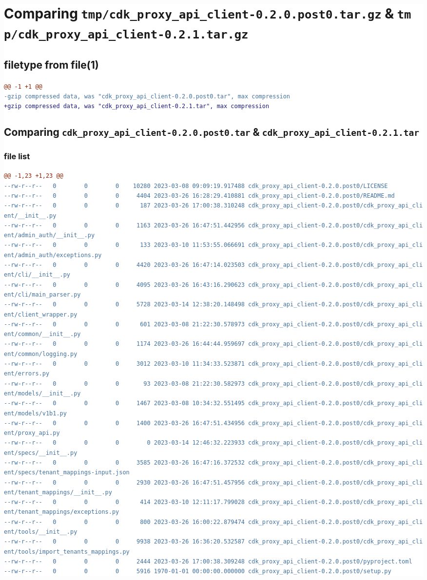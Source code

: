 # Comparing `tmp/cdk_proxy_api_client-0.2.0.post0.tar.gz` & `tmp/cdk_proxy_api_client-0.2.1.tar.gz`

## filetype from file(1)

```diff
@@ -1 +1 @@
-gzip compressed data, was "cdk_proxy_api_client-0.2.0.post0.tar", max compression
+gzip compressed data, was "cdk_proxy_api_client-0.2.1.tar", max compression
```

## Comparing `cdk_proxy_api_client-0.2.0.post0.tar` & `cdk_proxy_api_client-0.2.1.tar`

### file list

```diff
@@ -1,23 +1,23 @@
--rw-r--r--   0        0        0    10280 2023-03-08 09:09:19.917488 cdk_proxy_api_client-0.2.0.post0/LICENSE
--rw-r--r--   0        0        0     4404 2023-03-26 16:28:29.410881 cdk_proxy_api_client-0.2.0.post0/README.md
--rw-r--r--   0        0        0      187 2023-03-26 17:00:38.310248 cdk_proxy_api_client-0.2.0.post0/cdk_proxy_api_client/__init__.py
--rw-r--r--   0        0        0     1163 2023-03-26 16:47:51.442956 cdk_proxy_api_client-0.2.0.post0/cdk_proxy_api_client/admin_auth/__init__.py
--rw-r--r--   0        0        0      133 2023-03-10 11:53:55.066691 cdk_proxy_api_client-0.2.0.post0/cdk_proxy_api_client/admin_auth/exceptions.py
--rw-r--r--   0        0        0     4420 2023-03-26 16:47:14.023503 cdk_proxy_api_client-0.2.0.post0/cdk_proxy_api_client/cli/__init__.py
--rw-r--r--   0        0        0     4095 2023-03-26 16:43:16.290623 cdk_proxy_api_client-0.2.0.post0/cdk_proxy_api_client/cli/main_parser.py
--rw-r--r--   0        0        0     5728 2023-03-14 12:38:20.148498 cdk_proxy_api_client-0.2.0.post0/cdk_proxy_api_client/client_wrapper.py
--rw-r--r--   0        0        0      601 2023-03-08 21:22:30.578973 cdk_proxy_api_client-0.2.0.post0/cdk_proxy_api_client/common/__init__.py
--rw-r--r--   0        0        0     1174 2023-03-26 16:44:44.959697 cdk_proxy_api_client-0.2.0.post0/cdk_proxy_api_client/common/logging.py
--rw-r--r--   0        0        0     3012 2023-03-10 11:34:33.523871 cdk_proxy_api_client-0.2.0.post0/cdk_proxy_api_client/errors.py
--rw-r--r--   0        0        0       93 2023-03-08 21:22:30.582973 cdk_proxy_api_client-0.2.0.post0/cdk_proxy_api_client/models/__init__.py
--rw-r--r--   0        0        0     1467 2023-03-08 10:34:32.551495 cdk_proxy_api_client-0.2.0.post0/cdk_proxy_api_client/models/v1b1.py
--rw-r--r--   0        0        0     1400 2023-03-26 16:47:51.434956 cdk_proxy_api_client-0.2.0.post0/cdk_proxy_api_client/proxy_api.py
--rw-r--r--   0        0        0        0 2023-03-14 12:46:32.223933 cdk_proxy_api_client-0.2.0.post0/cdk_proxy_api_client/specs/__init__.py
--rw-r--r--   0        0        0     3585 2023-03-26 16:47:16.372532 cdk_proxy_api_client-0.2.0.post0/cdk_proxy_api_client/specs/tenant_mappings-input.json
--rw-r--r--   0        0        0     2930 2023-03-26 16:47:51.457956 cdk_proxy_api_client-0.2.0.post0/cdk_proxy_api_client/tenant_mappings/__init__.py
--rw-r--r--   0        0        0      414 2023-03-10 12:11:17.799028 cdk_proxy_api_client-0.2.0.post0/cdk_proxy_api_client/tenant_mappings/exceptions.py
--rw-r--r--   0        0        0      800 2023-03-26 16:00:22.879474 cdk_proxy_api_client-0.2.0.post0/cdk_proxy_api_client/tools/__init__.py
--rw-r--r--   0        0        0     9938 2023-03-26 16:36:20.532587 cdk_proxy_api_client-0.2.0.post0/cdk_proxy_api_client/tools/import_tenants_mappings.py
--rw-r--r--   0        0        0     2444 2023-03-26 17:00:38.309248 cdk_proxy_api_client-0.2.0.post0/pyproject.toml
--rw-r--r--   0        0        0     5916 1970-01-01 00:00:00.000000 cdk_proxy_api_client-0.2.0.post0/setup.py
```